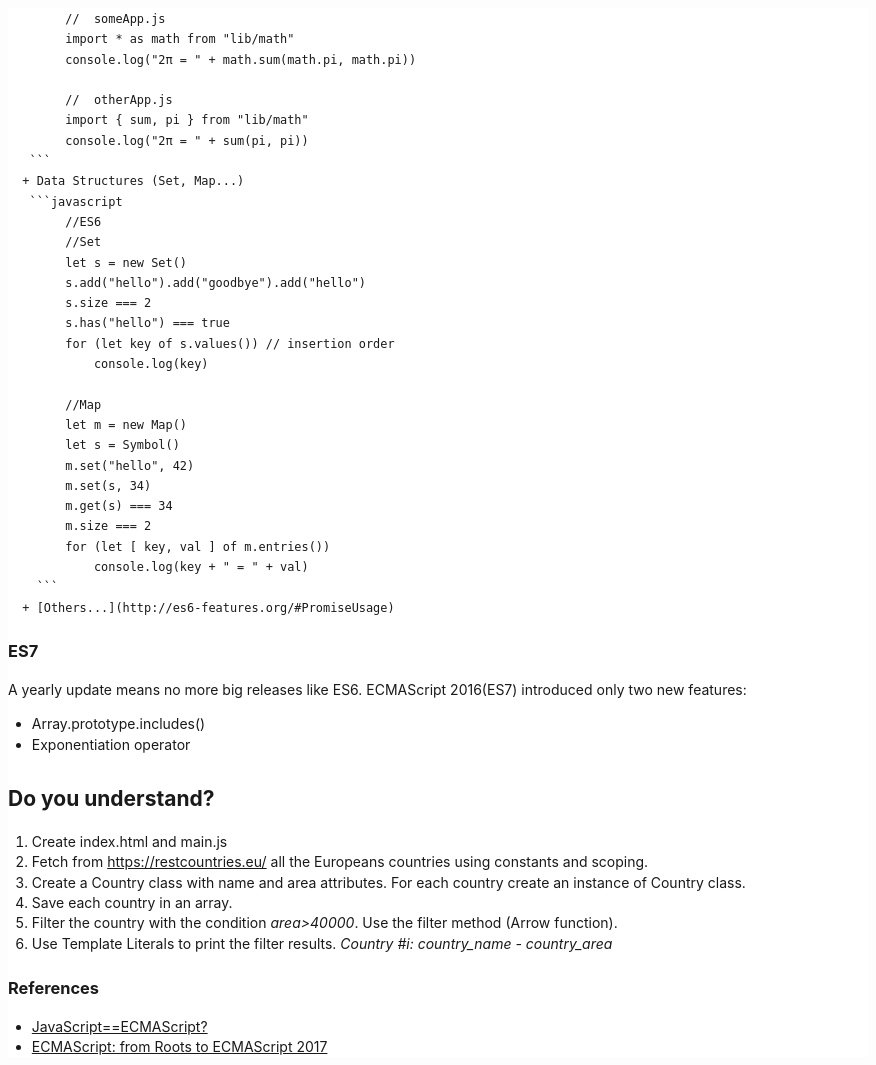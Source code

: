             //  someApp.js
            import * as math from "lib/math"
            console.log("2π = " + math.sum(math.pi, math.pi))

            //  otherApp.js
            import { sum, pi } from "lib/math"
            console.log("2π = " + sum(pi, pi))
       ```
      + Data Structures (Set, Map...)
       ```javascript
            //ES6
            //Set
            let s = new Set()
            s.add("hello").add("goodbye").add("hello")
            s.size === 2
            s.has("hello") === true
            for (let key of s.values()) // insertion order
                console.log(key)
                
            //Map
            let m = new Map()
            let s = Symbol()
            m.set("hello", 42)
            m.set(s, 34)
            m.get(s) === 34
            m.size === 2
            for (let [ key, val ] of m.entries())
                console.log(key + " = " + val)
        ```
      + [Others...](http://es6-features.org/#PromiseUsage)
         
  ### ES7
  
  A yearly update means no more big releases like ES6. ECMAScript 2016(ES7) introduced only two new features:
  
  * Array.prototype.includes()
  * Exponentiation operator
  
  ## Do you understand?
  
  1. Create index.html and main.js
  2. Fetch from https://restcountries.eu/ all the Europeans countries using constants and scoping.
  3. Create a Country class with name and area attributes. For each country create an instance of Country class.
  4. Save each country in an array.
  5. Filter the country with the condition *area>40000*. Use the filter method (Arrow function).
  6. Use Template Literals to print the filter results. *Country #i: country_name - country_area*
  
  ### References
  
  * [JavaScript==ECMAScript?](https://medium.com/@shreyapd06/javascript-ecmascript-a18d3e688526)
  * [ECMAScript: from Roots to ECMAScript 2017](https://medium.com/sfl-newsroom/ecmascript-from-roots-to-ecmascript-2017-ce92afc96447)
  